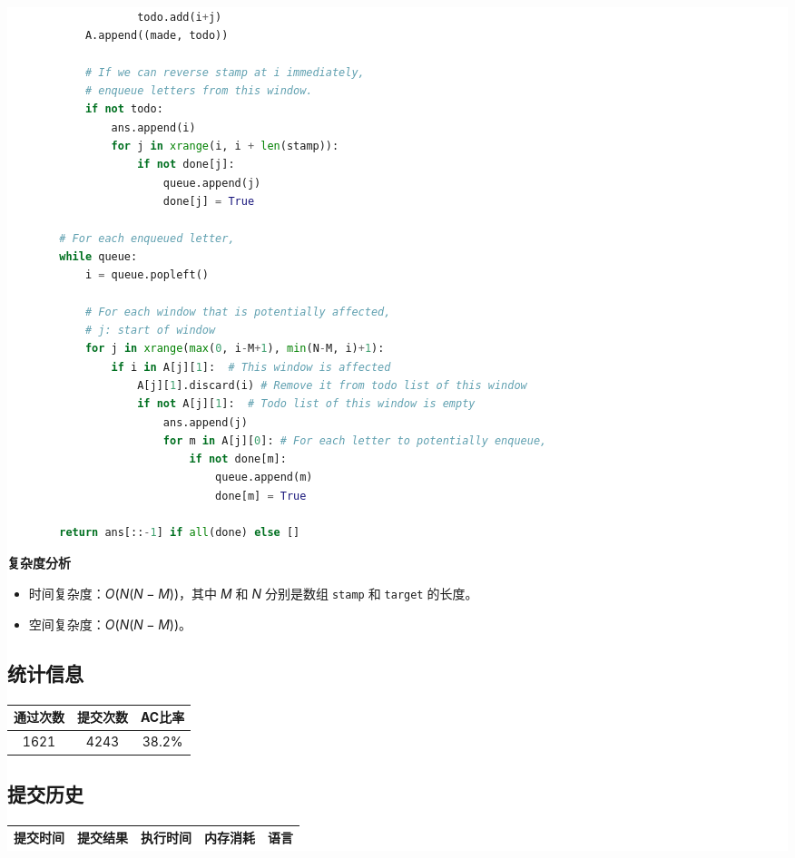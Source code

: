 ```Python [sol1]
                    todo.add(i+j)
            A.append((made, todo))

            # If we can reverse stamp at i immediately,
            # enqueue letters from this window.
            if not todo:
                ans.append(i)
                for j in xrange(i, i + len(stamp)):
                    if not done[j]:
                        queue.append(j)
                        done[j] = True

        # For each enqueued letter,
        while queue:
            i = queue.popleft()

            # For each window that is potentially affected,
            # j: start of window
            for j in xrange(max(0, i-M+1), min(N-M, i)+1):
                if i in A[j][1]:  # This window is affected
                    A[j][1].discard(i) # Remove it from todo list of this window
                    if not A[j][1]:  # Todo list of this window is empty
                        ans.append(j)
                        for m in A[j][0]: # For each letter to potentially enqueue,
                            if not done[m]:
                                queue.append(m)
                                done[m] = True

        return ans[::-1] if all(done) else []
```

**复杂度分析**

* 时间复杂度：$O(N(N-M))$，其中 $M$ 和 $N$ 分别是数组 `stamp` 和 `target` 的长度。

* 空间复杂度：$O(N(N-M))$。

## 统计信息
| 通过次数 | 提交次数 | AC比率 |
| :------: | :------: | :------: |
|    1621    |    4243    |   38.2%   |

## 提交历史
| 提交时间 | 提交结果 | 执行时间 |  内存消耗  | 语言 |
| :------: | :------: | :------: | :--------: | :--------: |
